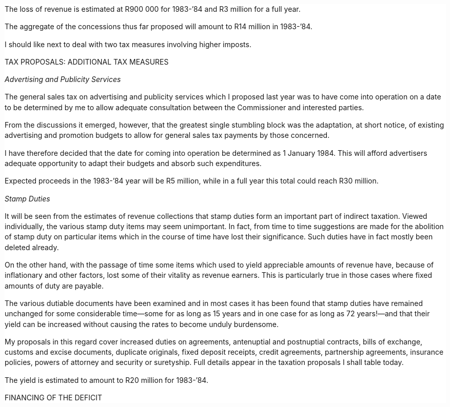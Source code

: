 <p>The loss of revenue is estimated at R900 000 for 1983-&#x2019;84 and R3 million for a full year.</p>

<p>The aggregate of the concessions thus far proposed will amount to R14 million in 1983-&#x2019;84.</p>

<p>I should like next to deal with two tax measures involving higher imposts.</p>

</debateSection>

<debateSection name="#tax_proposals_additional_tax_measures">

<heading>TAX PROPOSALS: ADDITIONAL TAX MEASURES</heading>

<p><i>Advertising and Publicity Services</i></p>

<p>The general sales tax on advertising and publicity services which I proposed last year was to have come into operation on a date to be determined by me to allow adequate consultation between the Commissioner and interested parties.</p>

<p>From the discussions it emerged, however, that the greatest single stumbling block was the adaptation, at short notice, of existing advertising and promotion budgets to allow for general sales tax payments by those concerned.</p>

<p>I have therefore decided that the date for coming into operation be determined as 1 January 1984. This will afford advertisers adequate opportunity to adapt their budgets and absorb such expenditures.</p>

<p>Expected proceeds in the 1983-&#x2019;84 year will be R5 million, while in a full year this total could reach R30 million.</p>

<p><i>Stamp Duties</i></p>

<p>It will be seen from the estimates of revenue collections that stamp duties form an <span class="col_4223-4224" refersTo="page_0396"/>important part of indirect taxation. Viewed individually, the various stamp duty items may seem unimportant. In fact, from time to time suggestions are made for the abolition of stamp duty on particular items which in the course of time have lost their significance. Such duties have in fact mostly been deleted already.</p>

<p>On the other hand, with the passage of time some items which used to yield appreciable amounts of revenue have, because of inflationary and other factors, lost some of their vitality as revenue earners. This is particularly true in those cases where fixed amounts of duty are payable.</p>

<p>The various dutiable documents have been examined and in most cases it has been found that stamp duties have remained unchanged for some considerable time&#x2014;some for as long as 15 years and in one case for as long as 72 years!&#x2014;and that their yield can be increased without causing the rates to become unduly burdensome.</p>

<p>My proposals in this regard cover increased duties on agreements, antenuptial and postnuptial contracts, bills of exchange, customs and excise documents, duplicate originals, fixed deposit receipts, credit agreements, partnership agreements, insurance policies, powers of attorney and security or suretyship. Full details appear in the taxation proposals I shall table today.</p>

<p>The yield is estimated to amount to R20 million for 1983-&#x2019;84.</p>

</debateSection>

<debateSection name="#financing_of_the_deficit">

<heading>FINANCING OF THE DEFICIT</heading>
